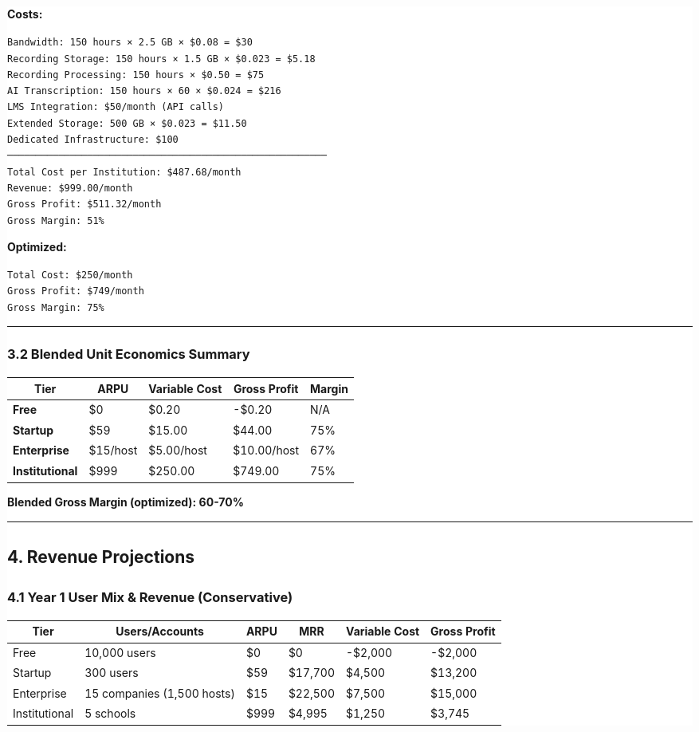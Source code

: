 **Costs:**
```
Bandwidth: 150 hours × 2.5 GB × $0.08 = $30
Recording Storage: 150 hours × 1.5 GB × $0.023 = $5.18
Recording Processing: 150 hours × $0.50 = $75
AI Transcription: 150 hours × 60 × $0.024 = $216
LMS Integration: $50/month (API calls)
Extended Storage: 500 GB × $0.023 = $11.50
Dedicated Infrastructure: $100
────────────────────────────────────────────────────────
Total Cost per Institution: $487.68/month
Revenue: $999.00/month
Gross Profit: $511.32/month
Gross Margin: 51%
```

**Optimized:**
```
Total Cost: $250/month
Gross Profit: $749/month
Gross Margin: 75%
```

---

### 3.2 Blended Unit Economics Summary

| Tier | ARPU | Variable Cost | Gross Profit | Margin |
|------|------|---------------|--------------|--------|
| **Free** | $0 | $0.20 | -$0.20 | N/A |
| **Startup** | $59 | $15.00 | $44.00 | 75% |
| **Enterprise** | $15/host | $5.00/host | $10.00/host | 67% |
| **Institutional** | $999 | $250.00 | $749.00 | 75% |

**Blended Gross Margin (optimized): 60-70%**

---

## 4. Revenue Projections

### 4.1 Year 1 User Mix & Revenue (Conservative)

| Tier | Users/Accounts | ARPU | MRR | Variable Cost | Gross Profit |
|------|----------------|------|-----|---------------|--------------|
| Free | 10,000 users | $0 | $0 | -$2,000 | -$2,000 |
| Startup | 300 users | $59 | $17,700 | $4,500 | $13,200 |
| Enterprise | 15 companies (1,500 hosts) | $15 | $22,500 | $7,500 | $15,000 |
| Institutional | 5 schools | $999 | $4,995 | $1,250 | $3,745 |
